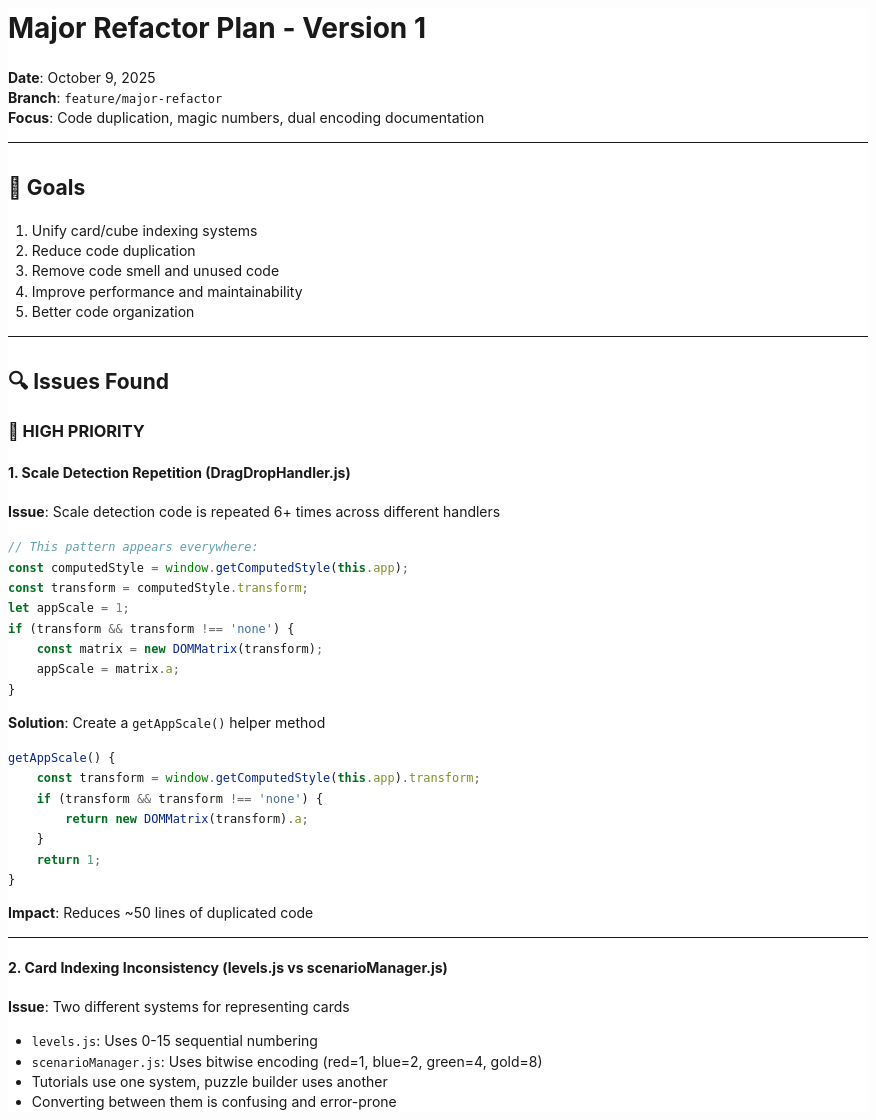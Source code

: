 # Major Refactor Plan - Version 1

**Date**: October 9, 2025  
**Branch**: `feature/major-refactor`  
**Focus**: Code duplication, magic numbers, dual encoding documentation

---

## 🎯 Goals
1. Unify card/cube indexing systems
2. Reduce code duplication
3. Remove code smell and unused code
4. Improve performance and maintainability
5. Better code organization

---

## 🔍 Issues Found

### 🚨 HIGH PRIORITY

#### 1. **Scale Detection Repetition** (DragDropHandler.js)
**Issue**: Scale detection code is repeated 6+ times across different handlers
```javascript
// This pattern appears everywhere:
const computedStyle = window.getComputedStyle(this.app);
const transform = computedStyle.transform;
let appScale = 1;
if (transform && transform !== 'none') {
    const matrix = new DOMMatrix(transform);
    appScale = matrix.a;
}
```

**Solution**: Create a `getAppScale()` helper method
```javascript
getAppScale() {
    const transform = window.getComputedStyle(this.app).transform;
    if (transform && transform !== 'none') {
        return new DOMMatrix(transform).a;
    }
    return 1;
}
```

**Impact**: Reduces ~50 lines of duplicated code

---

#### 2. **Card Indexing Inconsistency** (levels.js vs scenarioManager.js)
**Issue**: Two different systems for representing cards
- `levels.js`: Uses 0-15 sequential numbering
- `scenarioManager.js`: Uses bitwise encoding (red=1, blue=2, green=4, gold=8)
- Tutorials use one system, puzzle builder uses another
- Converting between them is confusing and error-prone
